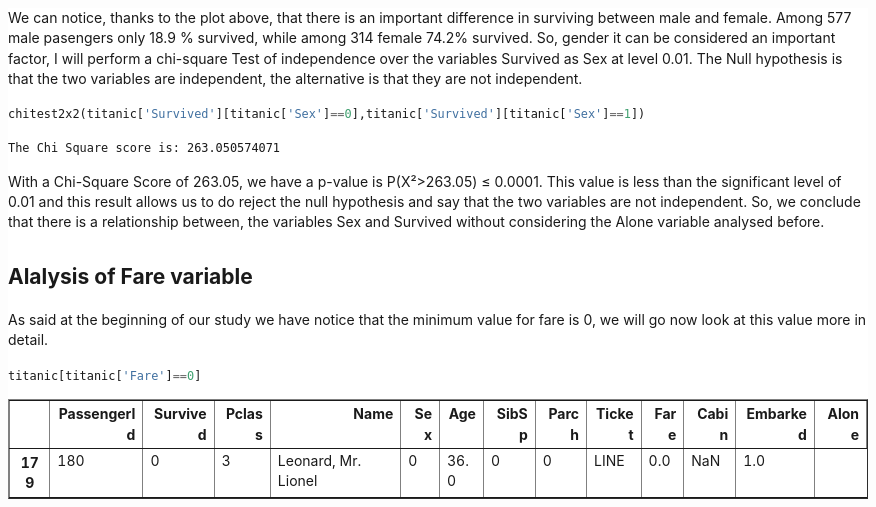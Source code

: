 
We can notice, thanks to the plot above, that there is an important difference in surviving between male and female. Among 577 male pasengers only 18.9 % survived, while among 314 female 74.2% survived. 
So, gender it can be considered an important factor, I will perform a chi-square Test of independence over the variables Survived as Sex at level 0.01. 
The Null hypothesis is that the two variables are independent, the alternative is that they are not independent.


```python
chitest2x2(titanic['Survived'][titanic['Sex']==0],titanic['Survived'][titanic['Sex']==1])
```

    The Chi Square score is: 263.050574071


With a Chi-Square Score of 263.05, we have a p-value is P(Χ²>263.05) ≤ 0.0001. This value is less than the significant level of 0.01 and this result allows us to do reject the null hypothesis and say that the two variables are not independent. So, we conclude that there is a relationship between, the variables Sex and Survived without considering the Alone variable analysed before.

## Alalysis of Fare variable
As said at the beginning of our study we have notice that the minimum value for fare is 0, we will go now look at this value more in detail. 


```python
titanic[titanic['Fare']==0]
```




<div>
<table border="1" class="dataframe">
  <thead>
    <tr style="text-align: right;">
      <th></th>
      <th>PassengerId</th>
      <th>Survived</th>
      <th>Pclass</th>
      <th>Name</th>
      <th>Sex</th>
      <th>Age</th>
      <th>SibSp</th>
      <th>Parch</th>
      <th>Ticket</th>
      <th>Fare</th>
      <th>Cabin</th>
      <th>Embarked</th>
      <th>Alone</th>
    </tr>
  </thead>
  <tbody>
    <tr>
      <th>179</th>
      <td>180</td>
      <td>0</td>
      <td>3</td>
      <td>Leonard, Mr. Lionel</td>
      <td>0</td>
      <td>36.0</td>
      <td>0</td>
      <td>0</td>
      <td>LINE</td>
      <td>0.0</td>
      <td>NaN</td>
      <td>1.0</td>